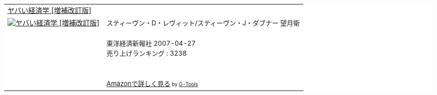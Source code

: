 <table  border="0" cellpadding="5"><tr><td colspan="2"><a href="http://www.amazon.co.jp/%E3%83%A4%E3%83%90%E3%81%84%E7%B5%8C%E6%B8%88%E5%AD%A6-%E5%A2%97%E8%A3%9C%E6%94%B9%E8%A8%82%E7%89%88-%E3%82%B9%E3%83%86%E3%82%A3%E3%83%BC%E3%83%B4%E3%83%B3%E3%83%BBD%E3%83%BB%E3%83%AC%E3%83%B4%E3%82%A3%E3%83%83%E3%83%88-%E3%82%B9%E3%83%86%E3%82%A3%E3%83%BC%E3%83%B4%E3%83%B3%E3%83%BBJ%E3%83%BB%E3%83%80%E3%83%96%E3%83%8A%E3%83%BC/dp/4492313788%3FSubscriptionId%3D15SMZCTB9V8NGR2TW082%26tag%3Drashita1000-22%26linkCode%3Dxm2%26camp%3D2025%26creative%3D165953%26creativeASIN%3D4492313788" target="_blank">ヤバい経済学 [増補改訂版]</a><img src="http://www.assoc-amazon.jp/e/ir?t=rashita1000-22&l=ur2&o=9" width="1" height="1" style="border: none;" alt="" /></td></tr><tr><td valign="top"><a href="http://www.amazon.co.jp/%E3%83%A4%E3%83%90%E3%81%84%E7%B5%8C%E6%B8%88%E5%AD%A6-%E5%A2%97%E8%A3%9C%E6%94%B9%E8%A8%82%E7%89%88-%E3%82%B9%E3%83%86%E3%82%A3%E3%83%BC%E3%83%B4%E3%83%B3%E3%83%BBD%E3%83%BB%E3%83%AC%E3%83%B4%E3%82%A3%E3%83%83%E3%83%88-%E3%82%B9%E3%83%86%E3%82%A3%E3%83%BC%E3%83%B4%E3%83%B3%E3%83%BBJ%E3%83%BB%E3%83%80%E3%83%96%E3%83%8A%E3%83%BC/dp/4492313788%3FSubscriptionId%3D15SMZCTB9V8NGR2TW082%26tag%3Drashita1000-22%26linkCode%3Dxm2%26camp%3D2025%26creative%3D165953%26creativeASIN%3D4492313788" target="_blank"><img src="http://ecx.images-amazon.com/images/I/41C-VhgG8CL._SL160_.jpg" border="0" alt="ヤバい経済学 [増補改訂版]" /></a></td><td valign="top"><font size="-1">スティーヴン・D・レヴィット/スティーヴン・J・ダブナー 望月衛 <br /><br />東洋経済新報社  2007-04-27<br />売り上げランキング : 3238<br /><br /><br /><a href="http://www.amazon.co.jp/%E3%83%A4%E3%83%90%E3%81%84%E7%B5%8C%E6%B8%88%E5%AD%A6-%E5%A2%97%E8%A3%9C%E6%94%B9%E8%A8%82%E7%89%88-%E3%82%B9%E3%83%86%E3%82%A3%E3%83%BC%E3%83%B4%E3%83%B3%E3%83%BBD%E3%83%BB%E3%83%AC%E3%83%B4%E3%82%A3%E3%83%83%E3%83%88-%E3%82%B9%E3%83%86%E3%82%A3%E3%83%BC%E3%83%B4%E3%83%B3%E3%83%BBJ%E3%83%BB%E3%83%80%E3%83%96%E3%83%8A%E3%83%BC/dp/4492313788%3FSubscriptionId%3D15SMZCTB9V8NGR2TW082%26tag%3Drashita1000-22%26linkCode%3Dxm2%26camp%3D2025%26creative%3D165953%26creativeASIN%3D4492313788" target="_blank">Amazonで詳しく見る</a></font><font size="-2"> by <a href="http://www.goodpic.com/mt/aws/index.html" >G-Tools</a></font></td></tr></table>
